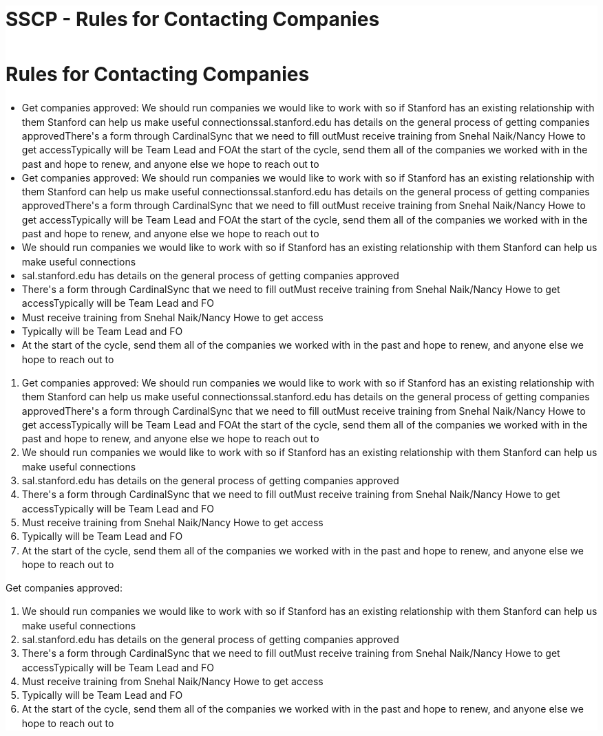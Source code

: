 # SSCP - Rules for Contacting Companies

# Rules for Contacting Companies

* Get companies approved: We should run companies we would like to work with so if Stanford has an existing relationship with them Stanford can help us make useful connectionssal.stanford.edu has details on the general process of getting companies approvedThere's a form through CardinalSync that we need to fill outMust receive training from Snehal Naik/Nancy Howe to get accessTypically will be Team Lead and FOAt the start of the cycle, send them all of the companies we worked with in the past and hope to renew, and anyone else we hope to reach out to
* Get companies approved: We should run companies we would like to work with so if Stanford has an existing relationship with them Stanford can help us make useful connectionssal.stanford.edu has details on the general process of getting companies approvedThere's a form through CardinalSync that we need to fill outMust receive training from Snehal Naik/Nancy Howe to get accessTypically will be Team Lead and FOAt the start of the cycle, send them all of the companies we worked with in the past and hope to renew, and anyone else we hope to reach out to
* We should run companies we would like to work with so if Stanford has an existing relationship with them Stanford can help us make useful connections
* sal.stanford.edu has details on the general process of getting companies approved
* There's a form through CardinalSync that we need to fill outMust receive training from Snehal Naik/Nancy Howe to get accessTypically will be Team Lead and FO
* Must receive training from Snehal Naik/Nancy Howe to get access
* Typically will be Team Lead and FO
* At the start of the cycle, send them all of the companies we worked with in the past and hope to renew, and anyone else we hope to reach out to

1. Get companies approved: We should run companies we would like to work with so if Stanford has an existing relationship with them Stanford can help us make useful connectionssal.stanford.edu has details on the general process of getting companies approvedThere's a form through CardinalSync that we need to fill outMust receive training from Snehal Naik/Nancy Howe to get accessTypically will be Team Lead and FOAt the start of the cycle, send them all of the companies we worked with in the past and hope to renew, and anyone else we hope to reach out to
2. We should run companies we would like to work with so if Stanford has an existing relationship with them Stanford can help us make useful connections
3. sal.stanford.edu has details on the general process of getting companies approved
4. There's a form through CardinalSync that we need to fill outMust receive training from Snehal Naik/Nancy Howe to get accessTypically will be Team Lead and FO
5. Must receive training from Snehal Naik/Nancy Howe to get access
6. Typically will be Team Lead and FO
7. At the start of the cycle, send them all of the companies we worked with in the past and hope to renew, and anyone else we hope to reach out to

Get companies approved: 

1. We should run companies we would like to work with so if Stanford has an existing relationship with them Stanford can help us make useful connections
2. sal.stanford.edu has details on the general process of getting companies approved
3. There's a form through CardinalSync that we need to fill outMust receive training from Snehal Naik/Nancy Howe to get accessTypically will be Team Lead and FO
4. Must receive training from Snehal Naik/Nancy Howe to get access
5. Typically will be Team Lead and FO
6. At the start of the cycle, send them all of the companies we worked with in the past and hope to renew, and anyone else we hope to reach out to
